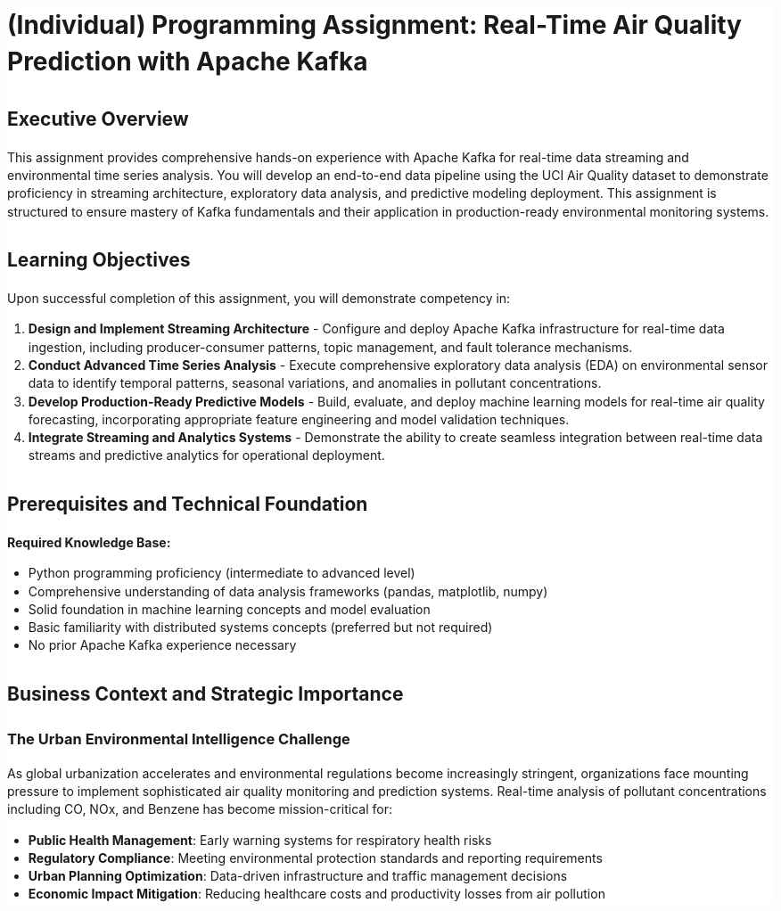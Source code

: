 # (Individual) Programming Assignment: Real-Time Air Quality Prediction with Apache Kafka

## Executive Overview

This assignment provides comprehensive hands-on experience with Apache Kafka for real-time data streaming and environmental time series analysis. You will develop an end-to-end data pipeline using the UCI Air Quality dataset to demonstrate proficiency in streaming architecture, exploratory data analysis, and predictive modeling deployment. This assignment is structured to ensure mastery of Kafka fundamentals and their application in production-ready environmental monitoring systems.

## Learning Objectives

Upon successful completion of this assignment, you will demonstrate competency in:

1. **Design and Implement Streaming Architecture** - Configure and deploy Apache Kafka infrastructure for real-time data ingestion, including producer-consumer patterns, topic management, and fault tolerance mechanisms.
2. **Conduct Advanced Time Series Analysis** - Execute comprehensive exploratory data analysis (EDA) on environmental sensor data to identify temporal patterns, seasonal variations, and anomalies in pollutant concentrations.
3. **Develop Production-Ready Predictive Models** - Build, evaluate, and deploy machine learning models for real-time air quality forecasting, incorporating appropriate feature engineering and model validation techniques.
4. **Integrate Streaming and Analytics Systems** - Demonstrate the ability to create seamless integration between real-time data streams and predictive analytics for operational deployment.

## Prerequisites and Technical Foundation

**Required Knowledge Base:**

- Python programming proficiency (intermediate to advanced level)
- Comprehensive understanding of data analysis frameworks (pandas, matplotlib, numpy)
- Solid foundation in machine learning concepts and model evaluation
- Basic familiarity with distributed systems concepts (preferred but not required)
- No prior Apache Kafka experience necessary

## Business Context and Strategic Importance

### The Urban Environmental Intelligence Challenge

As global urbanization accelerates and environmental regulations become increasingly stringent, organizations face mounting pressure to implement sophisticated air quality monitoring and prediction systems. Real-time analysis of pollutant concentrations including CO, NOx, and Benzene has become mission-critical for:

- **Public Health Management**: Early warning systems for respiratory health risks
- **Regulatory Compliance**: Meeting environmental protection standards and reporting requirements
- **Urban Planning Optimization**: Data-driven infrastructure and traffic management decisions
- **Economic Impact Mitigation**: Reducing healthcare costs and productivity losses from air pollution

